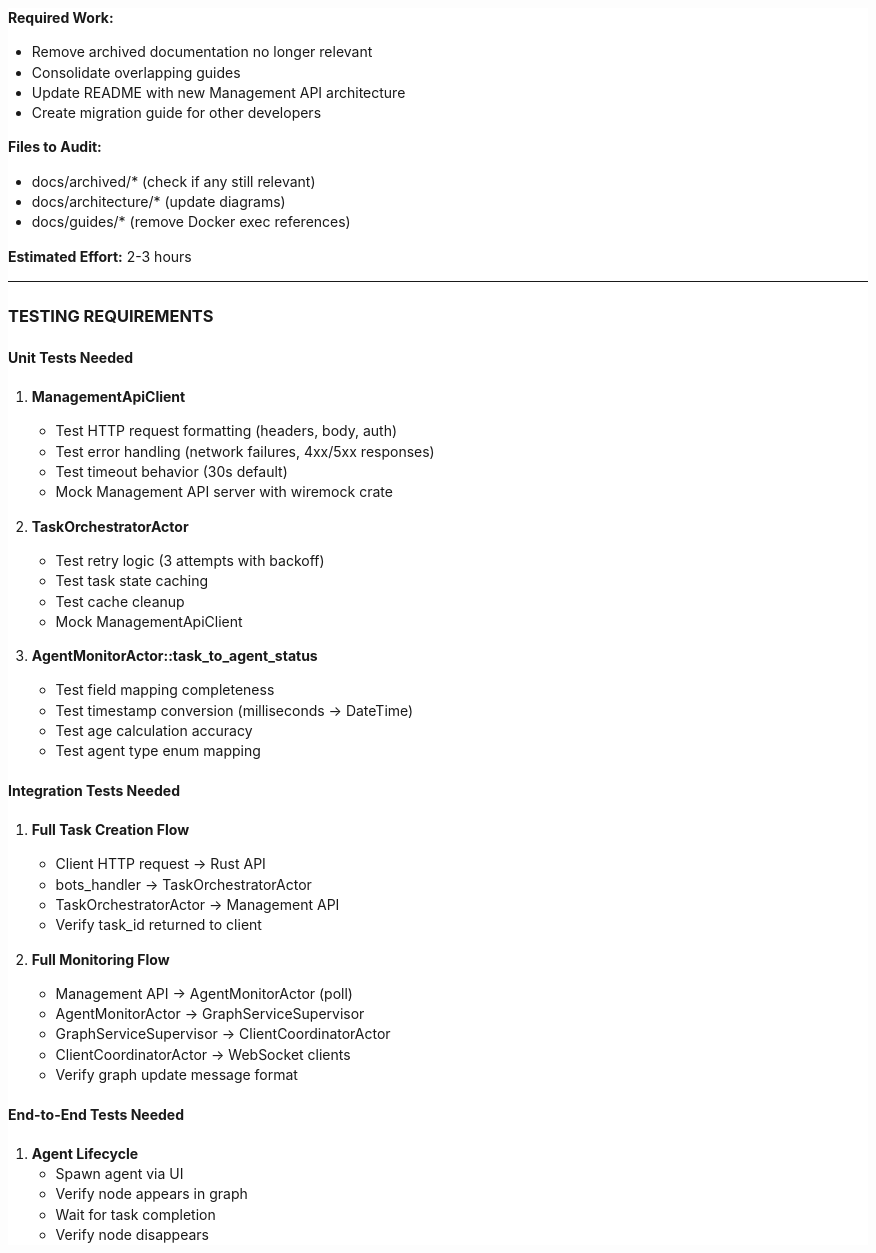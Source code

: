 **Required Work:**
- Remove archived documentation no longer relevant
- Consolidate overlapping guides
- Update README with new Management API architecture
- Create migration guide for other developers

**Files to Audit:**
- docs/archived/* (check if any still relevant)
- docs/architecture/* (update diagrams)
- docs/guides/* (remove Docker exec references)

**Estimated Effort:** 2-3 hours

---

### TESTING REQUIREMENTS

#### Unit Tests Needed
1. **ManagementApiClient**
   - Test HTTP request formatting (headers, body, auth)
   - Test error handling (network failures, 4xx/5xx responses)
   - Test timeout behavior (30s default)
   - Mock Management API server with wiremock crate

2. **TaskOrchestratorActor**
   - Test retry logic (3 attempts with backoff)
   - Test task state caching
   - Test cache cleanup
   - Mock ManagementApiClient

3. **AgentMonitorActor::task_to_agent_status**
   - Test field mapping completeness
   - Test timestamp conversion (milliseconds → DateTime)
   - Test age calculation accuracy
   - Test agent type enum mapping

#### Integration Tests Needed
1. **Full Task Creation Flow**
   - Client HTTP request → Rust API
   - bots_handler → TaskOrchestratorActor
   - TaskOrchestratorActor → Management API
   - Verify task_id returned to client

2. **Full Monitoring Flow**
   - Management API → AgentMonitorActor (poll)
   - AgentMonitorActor → GraphServiceSupervisor
   - GraphServiceSupervisor → ClientCoordinatorActor
   - ClientCoordinatorActor → WebSocket clients
   - Verify graph update message format

#### End-to-End Tests Needed
1. **Agent Lifecycle**
   - Spawn agent via UI
   - Verify node appears in graph
   - Wait for task completion
   - Verify node disappears
